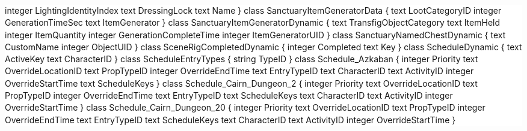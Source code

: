    integer LightingIdentityIndex
   text DressingLock
   text Name
}
class SanctuaryItemGeneratorData {
   text LootCategoryID
   integer GenerationTimeSec
   text ItemGenerator
}
class SanctuaryItemGeneratorDynamic {
   text TransfigObjectCategory
   text ItemHeld
   integer ItemQuantity
   integer GenerationCompleteTime
   integer ItemGeneratorUID
}
class SanctuaryNamedChestDynamic {
   text CustomName
   integer ObjectUID
}
class SceneRigCompletedDynamic {
   integer Completed
   text Key
}
class ScheduleDynamic {
   text ActiveKey
   text CharacterID
}
class ScheduleEntryTypes {
   string TypeID
}
class Schedule_Azkaban {
   integer Priority
   text OverrideLocationID
   text PropTypeID
   integer OverrideEndTime
   text EntryTypeID
   text CharacterID
   text ActivityID
   integer OverrideStartTime
   text ScheduleKeys
}
class Schedule_Cairn_Dungeon_2 {
   integer Priority
   text OverrideLocationID
   text PropTypeID
   integer OverrideEndTime
   text EntryTypeID
   text ScheduleKeys
   text CharacterID
   text ActivityID
   integer OverrideStartTime
}
class Schedule_Cairn_Dungeon_20 {
   integer Priority
   text OverrideLocationID
   text PropTypeID
   integer OverrideEndTime
   text EntryTypeID
   text ScheduleKeys
   text CharacterID
   text ActivityID
   integer OverrideStartTime
}